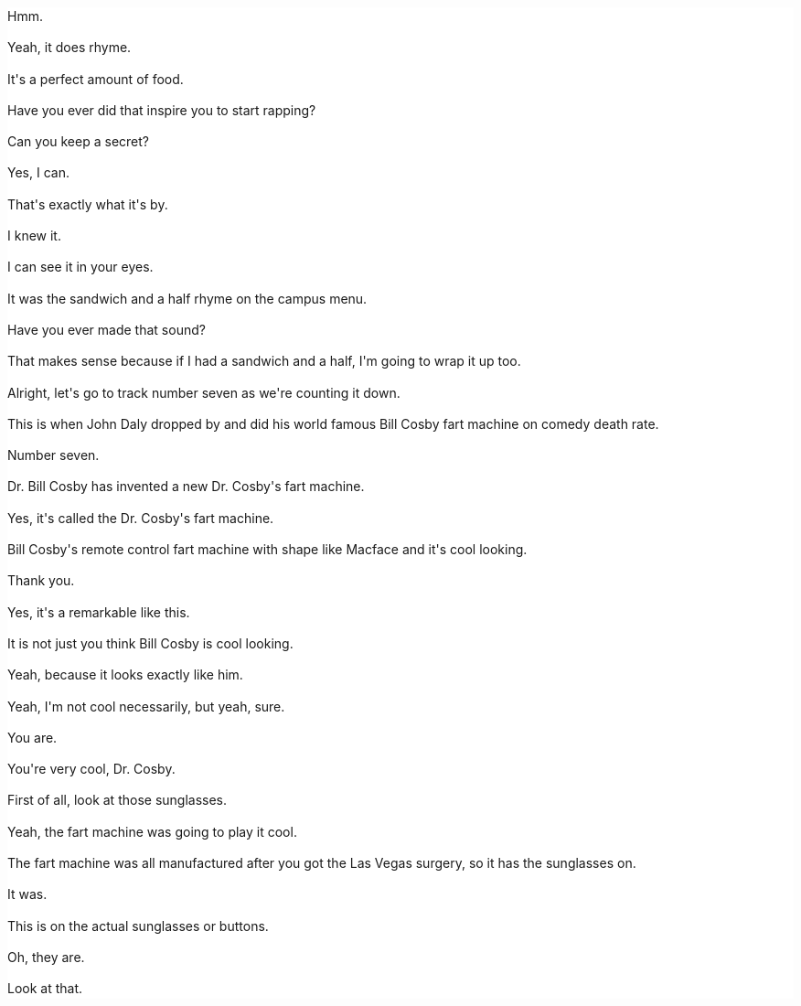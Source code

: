 Hmm.

Yeah, it does rhyme.

It's a perfect amount of food.

Have you ever did that inspire you to start rapping?

Can you keep a secret?

Yes, I can.

That's exactly what it's by.

I knew it.

I can see it in your eyes.

It was the sandwich and a half rhyme on the campus menu.

Have you ever made that sound?

That makes sense because if I had a sandwich and a half, I'm going to wrap it up too.

Alright, let's go to track number seven as we're counting it down.

This is when John Daly dropped by and did his world famous Bill Cosby fart machine on comedy death rate.

Number seven.

Dr. Bill Cosby has invented a new Dr. Cosby's fart machine.

Yes, it's called the Dr. Cosby's fart machine.

Bill Cosby's remote control fart machine with shape like Macface and it's cool looking.

Thank you.

Yes, it's a remarkable like this.

It is not just you think Bill Cosby is cool looking.

Yeah, because it looks exactly like him.

Yeah, I'm not cool necessarily, but yeah, sure.

You are.

You're very cool, Dr. Cosby.

First of all, look at those sunglasses.

Yeah, the fart machine was going to play it cool.

The fart machine was all manufactured after you got the Las Vegas surgery, so it has the sunglasses on.

It was.

This is on the actual sunglasses or buttons.

Oh, they are.

Look at that.
